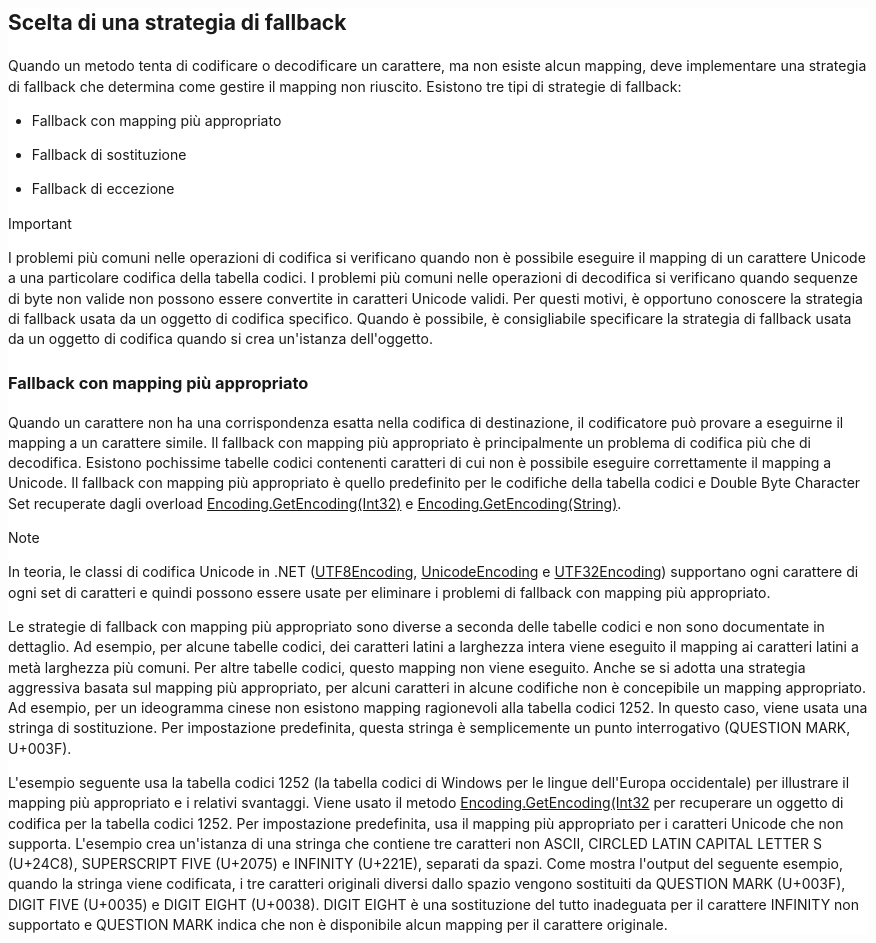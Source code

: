 ## <a name="choosing-a-fallback-strategy"></a>Scelta di una strategia di fallback

Quando un metodo tenta di codificare o decodificare un carattere, ma non esiste alcun mapping, deve implementare una strategia di fallback che determina come gestire il mapping non riuscito. Esistono tre tipi di strategie di fallback: 

* Fallback con mapping più appropriato

* Fallback di sostituzione

* Fallback di eccezione

> [!IMPORTANT]
> I problemi più comuni nelle operazioni di codifica si verificano quando non è possibile eseguire il mapping di un carattere Unicode a una particolare codifica della tabella codici. I problemi più comuni nelle operazioni di decodifica si verificano quando sequenze di byte non valide non possono essere convertite in caratteri Unicode validi. Per questi motivi, è opportuno conoscere la strategia di fallback usata da un oggetto di codifica specifico. Quando è possibile, è consigliabile specificare la strategia di fallback usata da un oggetto di codifica quando si crea un'istanza dell'oggetto.
 
### <a name="bestfit-fallback"></a>Fallback con mapping più appropriato

Quando un carattere non ha una corrispondenza esatta nella codifica di destinazione, il codificatore può provare a eseguirne il mapping a un carattere simile. Il fallback con mapping più appropriato è principalmente un problema di codifica più che di decodifica. Esistono pochissime tabelle codici contenenti caratteri di cui non è possibile eseguire correttamente il mapping a Unicode. Il fallback con mapping più appropriato è quello predefinito per le codifiche della tabella codici e Double Byte Character Set recuperate dagli overload [Encoding.GetEncoding(Int32)](xref:System.Text.Encoding.GetEncoding(System.Int32)) e [Encoding.GetEncoding(String)](xref:System.Text.Encoding.GetEncoding(System.String)).

> [!NOTE]
> In teoria, le classi di codifica Unicode in .NET ([UTF8Encoding](xref:System.Text.UTF8Encoding), [UnicodeEncoding](xref:System.Text.UnicodeEncoding) e [UTF32Encoding](xref:System.Text.UTF32Encoding)) supportano ogni carattere di ogni set di caratteri e quindi possono essere usate per eliminare i problemi di fallback con mapping più appropriato. 
 

Le strategie di fallback con mapping più appropriato sono diverse a seconda delle tabelle codici e non sono documentate in dettaglio. Ad esempio, per alcune tabelle codici, dei caratteri latini a larghezza intera viene eseguito il mapping ai caratteri latini a metà larghezza più comuni. Per altre tabelle codici, questo mapping non viene eseguito. Anche se si adotta una strategia aggressiva basata sul mapping più appropriato, per alcuni caratteri in alcune codifiche non è concepibile un mapping appropriato. Ad esempio, per un ideogramma cinese non esistono mapping ragionevoli alla tabella codici 1252. In questo caso, viene usata una stringa di sostituzione. Per impostazione predefinita, questa stringa è semplicemente un punto interrogativo (QUESTION MARK, U+003F).

L'esempio seguente usa la tabella codici 1252 (la tabella codici di Windows per le lingue dell'Europa occidentale) per illustrare il mapping più appropriato e i relativi svantaggi. Viene usato il metodo [Encoding.GetEncoding(Int32](xref:System.Text.Encoding.GetEncoding(System.Int32)) per recuperare un oggetto di codifica per la tabella codici 1252. Per impostazione predefinita, usa il mapping più appropriato per i caratteri Unicode che non supporta. L'esempio crea un'istanza di una stringa che contiene tre caratteri non ASCII, CIRCLED LATIN CAPITAL LETTER S (U+24C8), SUPERSCRIPT FIVE (U+2075) e INFINITY (U+221E), separati da spazi. Come mostra l'output del seguente esempio, quando la stringa viene codificata, i tre caratteri originali diversi dallo spazio vengono sostituiti da QUESTION MARK (U+003F), DIGIT FIVE (U+0035) e DIGIT EIGHT (U+0038). DIGIT EIGHT è una sostituzione del tutto inadeguata per il carattere INFINITY non supportato e QUESTION MARK indica che non è disponibile alcun mapping per il carattere originale.

